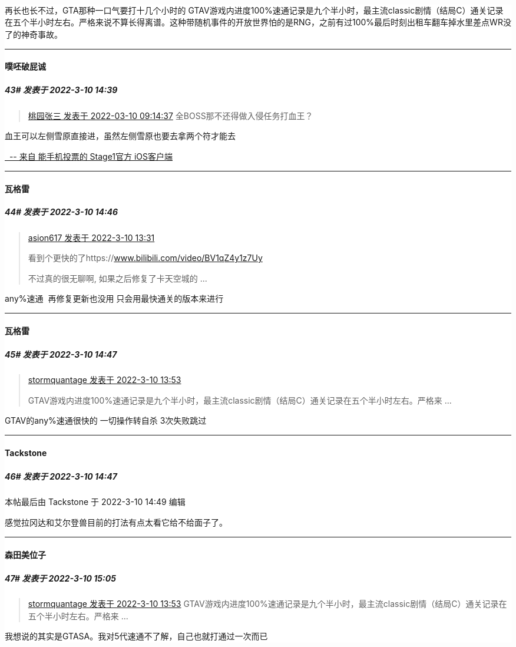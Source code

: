 再长也长不过，GTA那种一口气要打十几个小时的</blockquote>
GTAV游戏内进度100%速通记录是九个半小时，最主流classic剧情（结局C）通关记录在五个半小时左右。严格来说不算长得离谱。这种带随机事件的开放世界怕的是RNG，之前有过100%最后时刻出租车翻车掉水里差点WR没了的神奇事故。

*****

####  噗呸破屁诚  
##### 43#       发表于 2022-3-10 14:39

<blockquote><a href="httphttps://bbs.saraba1st.com/2b/forum.php?mod=redirect&amp;goto=findpost&amp;pid=54987274&amp;ptid=2056954" target="_blank">桃园张三 发表于 2022-03-10 09:14:37</a>
全BOSS那不还得做入侵任务打血王？</blockquote>血王可以左侧雪原直接进，虽然左侧雪原也要去拿两个符才能去

[  -- 来自 能手机投票的 Stage1官方 iOS客户端](https://itunes.apple.com/fi/app/saraba1st/id1221237470?mt=8)

*****

####  瓦格雷  
##### 44#       发表于 2022-3-10 14:46

<blockquote><a href="httphttps://bbs.saraba1st.com/2b/forum.php?mod=redirect&amp;goto=findpost&amp;pid=54990976&amp;ptid=2056954" target="_blank">asion617 发表于 2022-3-10 13:31</a>

看到个更快的了https://www.bilibili.com/video/BV1qZ4y1z7Uy

不过真的很无聊啊, 如果之后修复了卡天空城的 ...</blockquote>
any%速通  再修复更新也没用 只会用最快通关的版本来进行

*****

####  瓦格雷  
##### 45#       发表于 2022-3-10 14:47

<blockquote><a href="httphttps://bbs.saraba1st.com/2b/forum.php?mod=redirect&amp;goto=findpost&amp;pid=54991287&amp;ptid=2056954" target="_blank">stormquantage 发表于 2022-3-10 13:53</a>

GTAV游戏内进度100%速通记录是九个半小时，最主流classic剧情（结局C）通关记录在五个半小时左右。严格来 ...</blockquote>
GTAV的any%速通很快的 一切操作转自杀 3次失败跳过  

*****

####  Tackstone  
##### 46#       发表于 2022-3-10 14:47

 本帖最后由 Tackstone 于 2022-3-10 14:49 编辑 

感觉拉冈达和艾尔登兽目前的打法有点太看它给不给面子了。

*****

####  森田美位子  
##### 47#       发表于 2022-3-10 15:05

<blockquote><a href="httphttps://bbs.saraba1st.com/2b/forum.php?mod=redirect&amp;goto=findpost&amp;pid=54991287&amp;ptid=2056954" target="_blank">stormquantage 发表于 2022-3-10 13:53</a>
GTAV游戏内进度100%速通记录是九个半小时，最主流classic剧情（结局C）通关记录在五个半小时左右。严格来 ...</blockquote>
我想说的其实是GTASA。我对5代速通不了解，自己也就打通过一次而已
